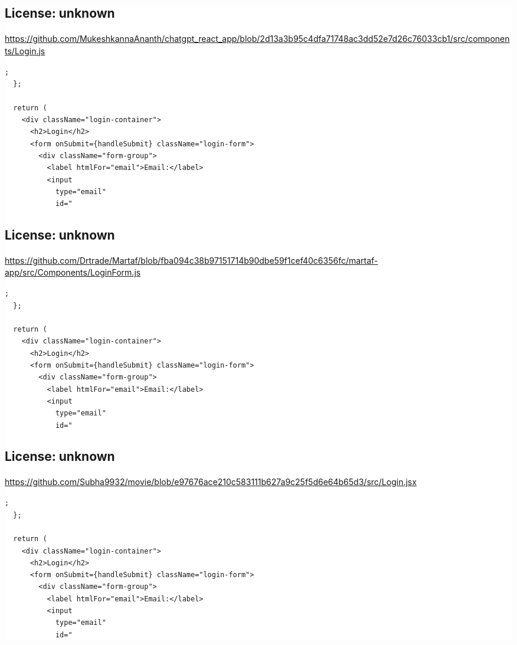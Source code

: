
## License: unknown
https://github.com/MukeshkannaAnanth/chatgpt_react_app/blob/2d13a3b95c4dfa71748ac3dd52e7d26c76033cb1/src/components/Login.js

```
;
  };

  return (
    <div className="login-container">
      <h2>Login</h2>
      <form onSubmit={handleSubmit} className="login-form">
        <div className="form-group">
          <label htmlFor="email">Email:</label>
          <input
            type="email"
            id="
```


## License: unknown
https://github.com/Drtrade/Martaf/blob/fba094c38b97151714b90dbe59f1cef40c6356fc/martaf-app/src/Components/LoginForm.js

```
;
  };

  return (
    <div className="login-container">
      <h2>Login</h2>
      <form onSubmit={handleSubmit} className="login-form">
        <div className="form-group">
          <label htmlFor="email">Email:</label>
          <input
            type="email"
            id="
```


## License: unknown
https://github.com/Subha9932/movie/blob/e97676ace210c583111b627a9c25f5d6e64b65d3/src/Login.jsx

```
;
  };

  return (
    <div className="login-container">
      <h2>Login</h2>
      <form onSubmit={handleSubmit} className="login-form">
        <div className="form-group">
          <label htmlFor="email">Email:</label>
          <input
            type="email"
            id="
```
